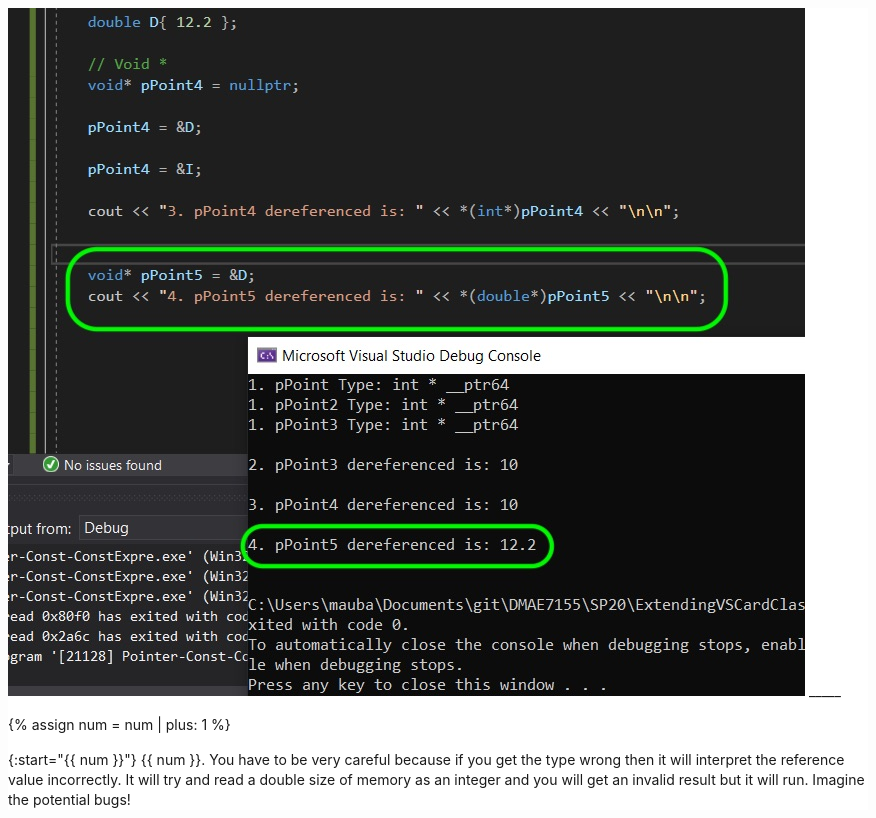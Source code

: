 <img src="images/PointerToDouble.jpg"  class= "img-fluid"  alt="Screenshot of Microsoft's Visual Studio Community website page demonstrating community version that is needed download">  
</div>
</div>
_____ 

{% assign num = num | plus: 1 %}
<div class = "row">
<div class="col-12 col-lg-4 col align-self-center">
<div markdown = "1">
{:start="{{ num }}"}
{{ num }}. You have to be very careful because if you get the type wrong then it will interpret the reference value incorrectly.  It will try and read a double size of memory as an integer and you will get an invalid result but it will run.  Imagine the potential bugs!
</div>
</div>
<div class="col-12 col-lg-8">